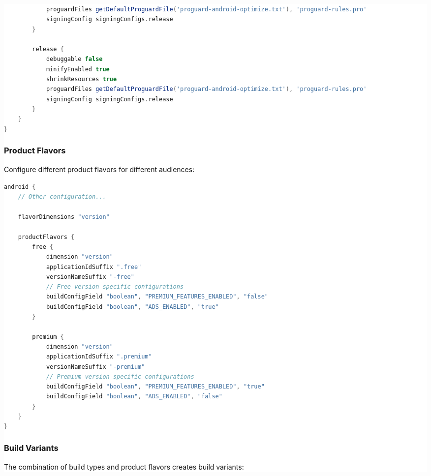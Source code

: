 ```gradle
            proguardFiles getDefaultProguardFile('proguard-android-optimize.txt'), 'proguard-rules.pro'
            signingConfig signingConfigs.release
        }
        
        release {
            debuggable false
            minifyEnabled true
            shrinkResources true
            proguardFiles getDefaultProguardFile('proguard-android-optimize.txt'), 'proguard-rules.pro'
            signingConfig signingConfigs.release
        }
    }
}
```

### Product Flavors

Configure different product flavors for different audiences:

```gradle
android {
    // Other configuration...
    
    flavorDimensions "version"
    
    productFlavors {
        free {
            dimension "version"
            applicationIdSuffix ".free"
            versionNameSuffix "-free"
            // Free version specific configurations
            buildConfigField "boolean", "PREMIUM_FEATURES_ENABLED", "false"
            buildConfigField "boolean", "ADS_ENABLED", "true"
        }
        
        premium {
            dimension "version"
            applicationIdSuffix ".premium"
            versionNameSuffix "-premium"
            // Premium version specific configurations
            buildConfigField "boolean", "PREMIUM_FEATURES_ENABLED", "true"
            buildConfigField "boolean", "ADS_ENABLED", "false"
        }
    }
}
```

### Build Variants

The combination of build types and product flavors creates build variants:

